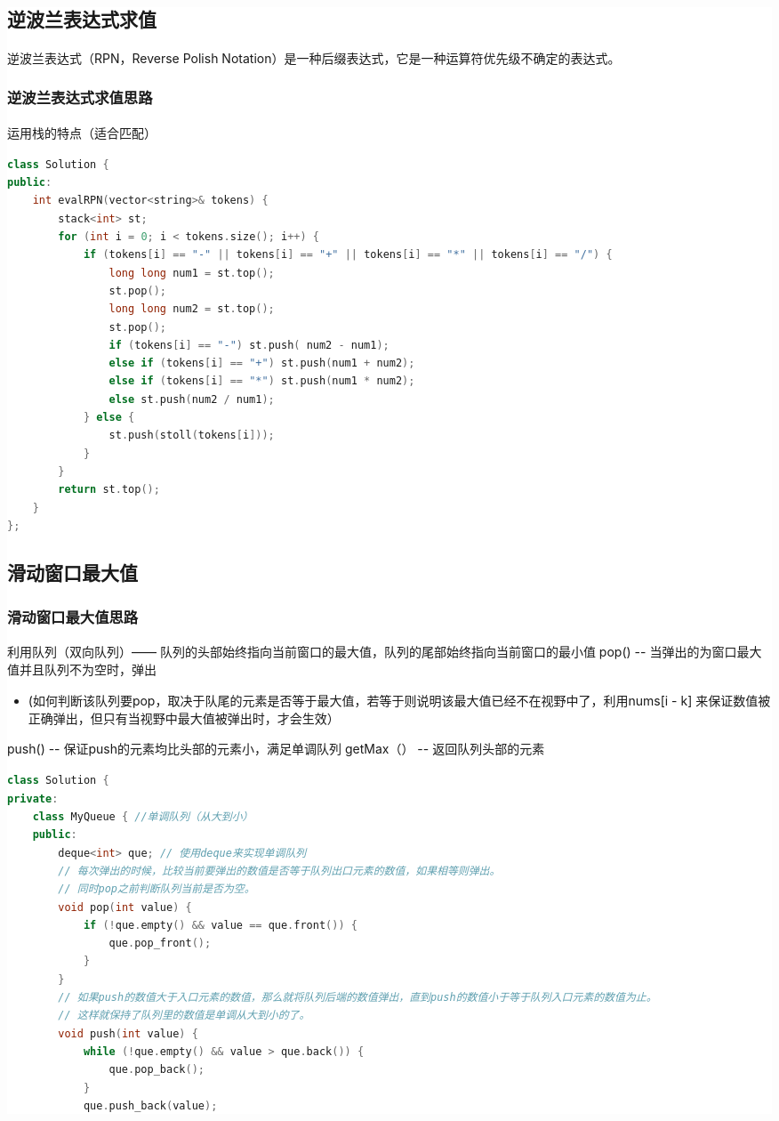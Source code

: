 
## 逆波兰表达式求值

逆波兰表达式（RPN，Reverse Polish Notation）是一种后缀表达式，它是一种运算符优先级不确定的表达式。

### 逆波兰表达式求值思路

运用栈的特点（适合匹配）

```cpp
class Solution {
public:
    int evalRPN(vector<string>& tokens) {
        stack<int> st;
        for (int i = 0; i < tokens.size(); i++) {
            if (tokens[i] == "-" || tokens[i] == "+" || tokens[i] == "*" || tokens[i] == "/") {
                long long num1 = st.top();
                st.pop();
                long long num2 = st.top();
                st.pop();
                if (tokens[i] == "-") st.push( num2 - num1);
                else if (tokens[i] == "+") st.push(num1 + num2);
                else if (tokens[i] == "*") st.push(num1 * num2);
                else st.push(num2 / num1);
            } else {
                st.push(stoll(tokens[i]));
            }
        }
        return st.top();
    }
};
```

## 滑动窗口最大值

### 滑动窗口最大值思路

利用队列（双向队列）—— 队列的头部始终指向当前窗口的最大值，队列的尾部始终指向当前窗口的最小值
pop() -- 当弹出的为窗口最大值并且队列不为空时，弹出

- (如何判断该队列要pop，取决于队尾的元素是否等于最大值，若等于则说明该最大值已经不在视野中了，利用nums[i - k] 来保证数值被正确弹出，但只有当视野中最大值被弹出时，才会生效）  

push() -- 保证push的元素均比头部的元素小，满足单调队列
getMax（） -- 返回队列头部的元素

```cpp
class Solution {
private:
    class MyQueue { //单调队列（从大到小）
    public:
        deque<int> que; // 使用deque来实现单调队列
        // 每次弹出的时候，比较当前要弹出的数值是否等于队列出口元素的数值，如果相等则弹出。
        // 同时pop之前判断队列当前是否为空。
        void pop(int value) {
            if (!que.empty() && value == que.front()) {
                que.pop_front();
            }
        }
        // 如果push的数值大于入口元素的数值，那么就将队列后端的数值弹出，直到push的数值小于等于队列入口元素的数值为止。
        // 这样就保持了队列里的数值是单调从大到小的了。
        void push(int value) {
            while (!que.empty() && value > que.back()) {
                que.pop_back();
            }
            que.push_back(value);
```